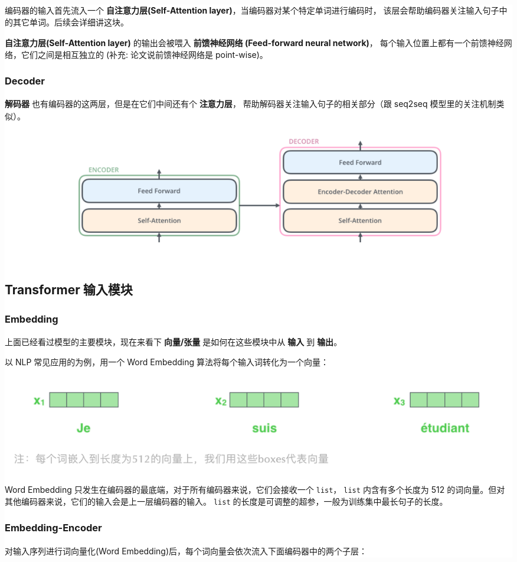 编码器的输入首先流入一个 **自注意力层(Self-Attention layer)**，当编码器对某个特定单词进行编码时，
该层会帮助编码器关注输入句子中的其它单词。后续会详细讲这块。

**自注意力层(Self-Attention layer)** 的输出会被喂入 **前馈神经网络 (Feed-forward neural network)**，
每个输入位置上都有一个前馈神经网络，它们之间是相互独立的 (补充: 论文说前馈神经网络是 point-wise)。

### Decoder

**解码器** 也有编码器的这两层，但是在它们中间还有个 **注意力层**，
帮助解码器关注输入句子的相关部分（跟 seq2seq 模型里的关注机制类似）。

![img](images/ed4.png)

## Transformer 输入模块

### Embedding

上面已经看过模型的主要模块，现在来看下 **向量/张量** 是如何在这些模块中从 **输入** 到 **输出**。

以 NLP 常见应用的为例，用一个 Word Embedding 算法将每个输入词转化为一个向量：

![img](images/vec1.png)

Word Embedding 只发生在编码器的最底端，对于所有编码器来说，它们会接收一个 `list`，
`list` 内含有多个长度为 512 的词向量。但对其他编码器来说，它们的输入会是上一层编码器的输入。
`list` 的长度是可调整的超参，一般为训练集中最长句子的长度。

### Embedding-Encoder

对输入序列进行词向量化(Word Embedding)后，每个词向量会依次流入下面编码器中的两个子层：
